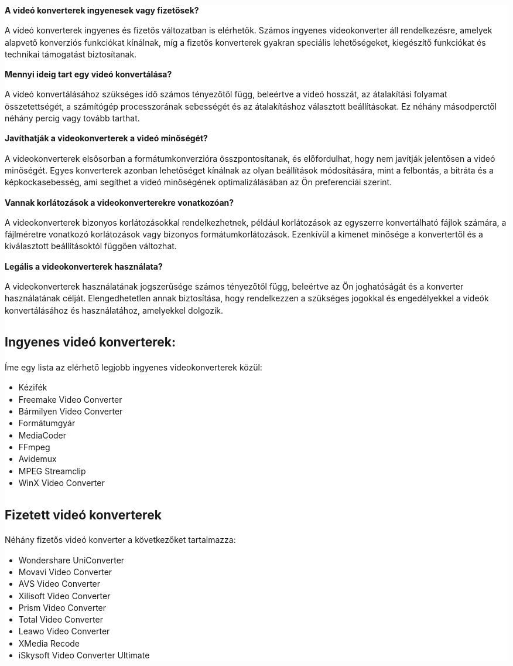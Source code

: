 **A videó konverterek ingyenesek vagy fizetősek?**

A videó konverterek ingyenes és fizetős változatban is elérhetők. Számos ingyenes videokonverter áll rendelkezésre, amelyek alapvető konverziós funkciókat kínálnak, míg a fizetős konverterek gyakran speciális lehetőségeket, kiegészítő funkciókat és technikai támogatást biztosítanak.

**Mennyi ideig tart egy videó konvertálása?**

A videó konvertálásához szükséges idő számos tényezőtől függ, beleértve a videó hosszát, az átalakítási folyamat összetettségét, a számítógép processzorának sebességét és az átalakításhoz választott beállításokat. Ez néhány másodperctől néhány percig vagy tovább tarthat.

**Javíthatják a videokonverterek a videó minőségét?**

A videokonverterek elsősorban a formátumkonverzióra összpontosítanak, és előfordulhat, hogy nem javítják jelentősen a videó minőségét. Egyes konverterek azonban lehetőséget kínálnak az olyan beállítások módosítására, mint a felbontás, a bitráta és a képkockasebesség, ami segíthet a videó minőségének optimalizálásában az Ön preferenciái szerint.

**Vannak korlátozások a videokonverterekre vonatkozóan?**

A videokonverterek bizonyos korlátozásokkal rendelkezhetnek, például korlátozások az egyszerre konvertálható fájlok számára, a fájlméretre vonatkozó korlátozások vagy bizonyos formátumkorlátozások. Ezenkívül a kimenet minősége a konvertertől és a kiválasztott beállításoktól függően változhat.

**Legális a videokonverterek használata?**

A videokonverterek használatának jogszerűsége számos tényezőtől függ, beleértve az Ön joghatóságát és a konverter használatának célját. Elengedhetetlen annak biztosítása, hogy rendelkezzen a szükséges jogokkal és engedélyekkel a videók konvertálásához és használatához, amelyekkel dolgozik.

## Ingyenes videó konverterek:

Íme egy lista az elérhető legjobb ingyenes videokonverterek közül:

- Kézifék
- Freemake Video Converter
- Bármilyen Video Converter
- Formátumgyár
- MediaCoder
- FFmpeg
- Avidemux
- MPEG Streamclip
- WinX Video Converter

## Fizetett videó konverterek

Néhány fizetős videó konverter a következőket tartalmazza:

- Wondershare UniConverter
- Movavi Video Converter
- AVS Video Converter
- Xilisoft Video Converter
- Prism Video Converter
- Total Video Converter
- Leawo Video Converter
- XMedia Recode
- iSkysoft Video Converter Ultimate

